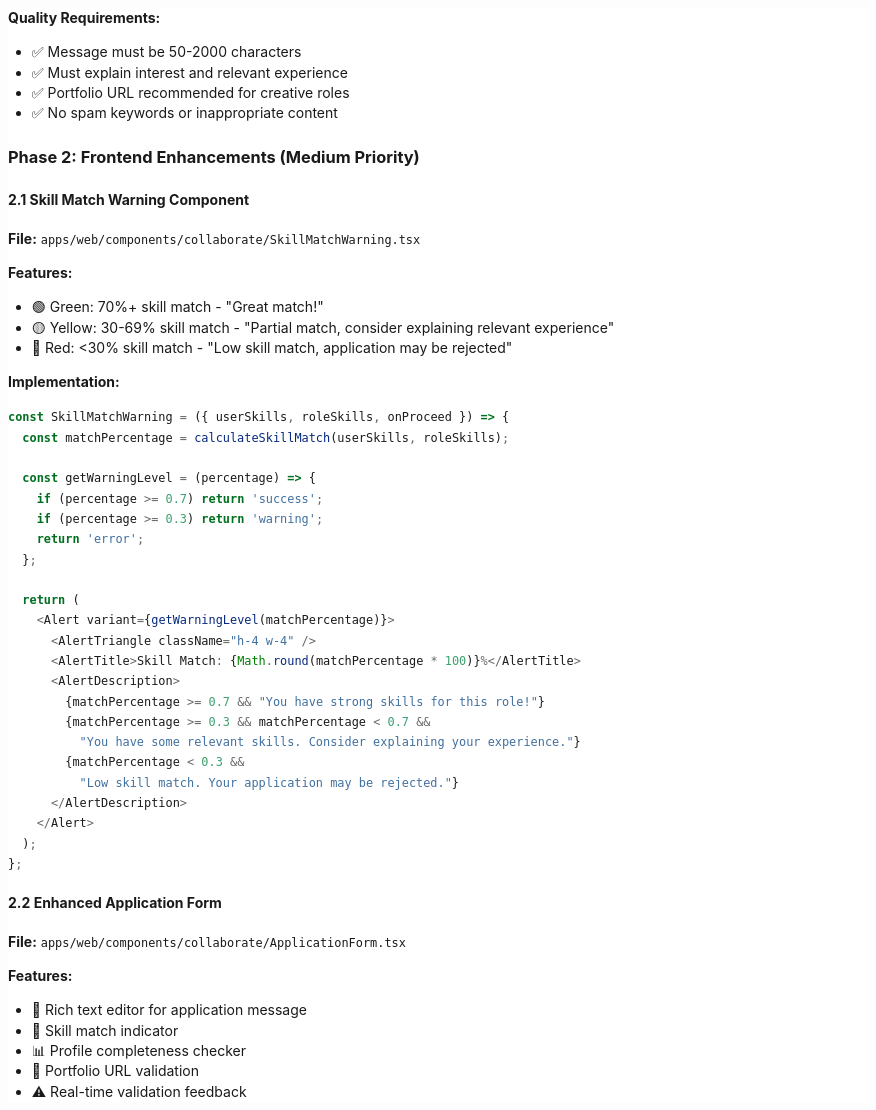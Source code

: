 **Quality Requirements:**
- ✅ Message must be 50-2000 characters
- ✅ Must explain interest and relevant experience
- ✅ Portfolio URL recommended for creative roles
- ✅ No spam keywords or inappropriate content

### **Phase 2: Frontend Enhancements (Medium Priority)**

#### **2.1 Skill Match Warning Component**
**File:** `apps/web/components/collaborate/SkillMatchWarning.tsx`

**Features:**
- 🟢 Green: 70%+ skill match - "Great match!"
- 🟡 Yellow: 30-69% skill match - "Partial match, consider explaining relevant experience"
- 🔴 Red: <30% skill match - "Low skill match, application may be rejected"

**Implementation:**
```typescript
const SkillMatchWarning = ({ userSkills, roleSkills, onProceed }) => {
  const matchPercentage = calculateSkillMatch(userSkills, roleSkills);
  
  const getWarningLevel = (percentage) => {
    if (percentage >= 0.7) return 'success';
    if (percentage >= 0.3) return 'warning';
    return 'error';
  };

  return (
    <Alert variant={getWarningLevel(matchPercentage)}>
      <AlertTriangle className="h-4 w-4" />
      <AlertTitle>Skill Match: {Math.round(matchPercentage * 100)}%</AlertTitle>
      <AlertDescription>
        {matchPercentage >= 0.7 && "You have strong skills for this role!"}
        {matchPercentage >= 0.3 && matchPercentage < 0.7 && 
          "You have some relevant skills. Consider explaining your experience."}
        {matchPercentage < 0.3 && 
          "Low skill match. Your application may be rejected."}
      </AlertDescription>
    </Alert>
  );
};
```

#### **2.2 Enhanced Application Form**
**File:** `apps/web/components/collaborate/ApplicationForm.tsx`

**Features:**
- 📝 Rich text editor for application message
- 🎯 Skill match indicator
- 📊 Profile completeness checker
- 🔗 Portfolio URL validation
- ⚠️ Real-time validation feedback
